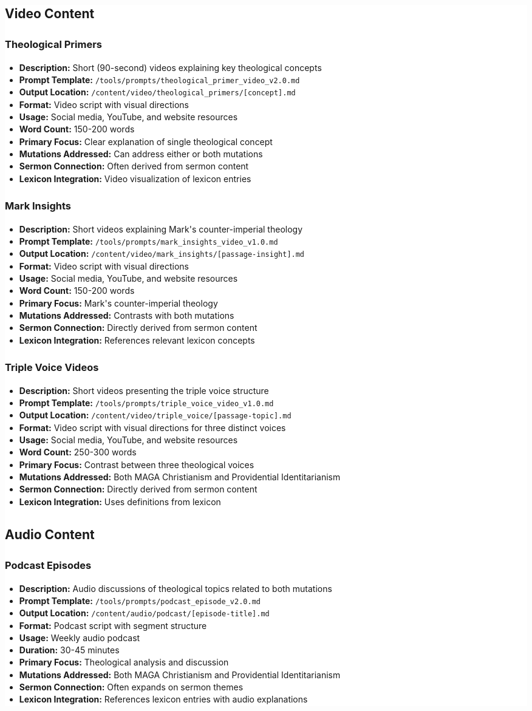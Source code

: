 ## Video Content

### Theological Primers
- **Description:** Short (90-second) videos explaining key theological concepts
- **Prompt Template:** `/tools/prompts/theological_primer_video_v2.0.md`
- **Output Location:** `/content/video/theological_primers/[concept].md`
- **Format:** Video script with visual directions
- **Usage:** Social media, YouTube, and website resources
- **Word Count:** 150-200 words
- **Primary Focus:** Clear explanation of single theological concept
- **Mutations Addressed:** Can address either or both mutations
- **Sermon Connection:** Often derived from sermon content
- **Lexicon Integration:** Video visualization of lexicon entries

### Mark Insights
- **Description:** Short videos explaining Mark's counter-imperial theology
- **Prompt Template:** `/tools/prompts/mark_insights_video_v1.0.md`
- **Output Location:** `/content/video/mark_insights/[passage-insight].md`
- **Format:** Video script with visual directions
- **Usage:** Social media, YouTube, and website resources
- **Word Count:** 150-200 words
- **Primary Focus:** Mark's counter-imperial theology
- **Mutations Addressed:** Contrasts with both mutations
- **Sermon Connection:** Directly derived from sermon content
- **Lexicon Integration:** References relevant lexicon concepts

### Triple Voice Videos
- **Description:** Short videos presenting the triple voice structure
- **Prompt Template:** `/tools/prompts/triple_voice_video_v1.0.md`
- **Output Location:** `/content/video/triple_voice/[passage-topic].md`
- **Format:** Video script with visual directions for three distinct voices
- **Usage:** Social media, YouTube, and website resources
- **Word Count:** 250-300 words
- **Primary Focus:** Contrast between three theological voices
- **Mutations Addressed:** Both MAGA Christianism and Providential Identitarianism
- **Sermon Connection:** Directly derived from sermon content
- **Lexicon Integration:** Uses definitions from lexicon

## Audio Content

### Podcast Episodes
- **Description:** Audio discussions of theological topics related to both mutations
- **Prompt Template:** `/tools/prompts/podcast_episode_v2.0.md`
- **Output Location:** `/content/audio/podcast/[episode-title].md`
- **Format:** Podcast script with segment structure
- **Usage:** Weekly audio podcast
- **Duration:** 30-45 minutes
- **Primary Focus:** Theological analysis and discussion
- **Mutations Addressed:** Both MAGA Christianism and Providential Identitarianism
- **Sermon Connection:** Often expands on sermon themes
- **Lexicon Integration:** References lexicon entries with audio explanations
